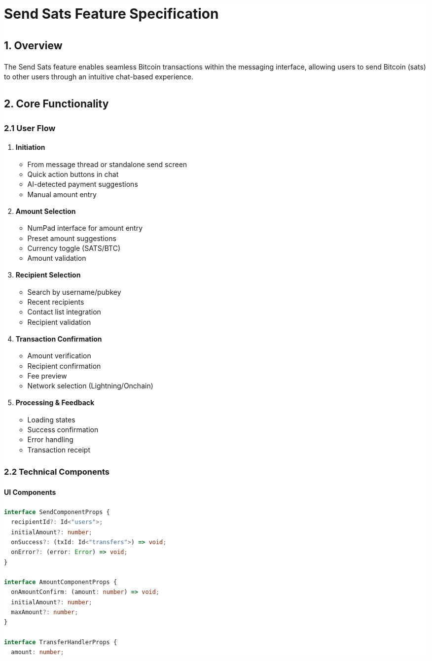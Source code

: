 # Send Sats Feature Specification

## 1. Overview

The Send Sats feature enables seamless Bitcoin transactions within the messaging interface, allowing users to send Bitcoin (sats) to other users through an intuitive chat-based experience.

## 2. Core Functionality

### 2.1 User Flow

1. **Initiation**

   - From message thread or standalone send screen
   - Quick action buttons in chat
   - AI-detected payment suggestions
   - Manual amount entry

2. **Amount Selection**

   - NumPad interface for amount entry
   - Preset amount suggestions
   - Currency toggle (SATS/BTC)
   - Amount validation

3. **Recipient Selection**

   - Search by username/pubkey
   - Recent recipients
   - Contact list integration
   - Recipient validation

4. **Transaction Confirmation**

   - Amount verification
   - Recipient confirmation
   - Fee preview
   - Network selection (Lightning/Onchain)

5. **Processing & Feedback**
   - Loading states
   - Success confirmation
   - Error handling
   - Transaction receipt

### 2.2 Technical Components

#### UI Components

```typescript
interface SendComponentProps {
  recipientId?: Id<"users">;
  initialAmount?: number;
  onSuccess?: (txId: Id<"transfers">) => void;
  onError?: (error: Error) => void;
}

interface AmountComponentProps {
  onAmountConfirm: (amount: number) => void;
  initialAmount?: number;
  maxAmount?: number;
}

interface TransferHandlerProps {
  amount: number;
```